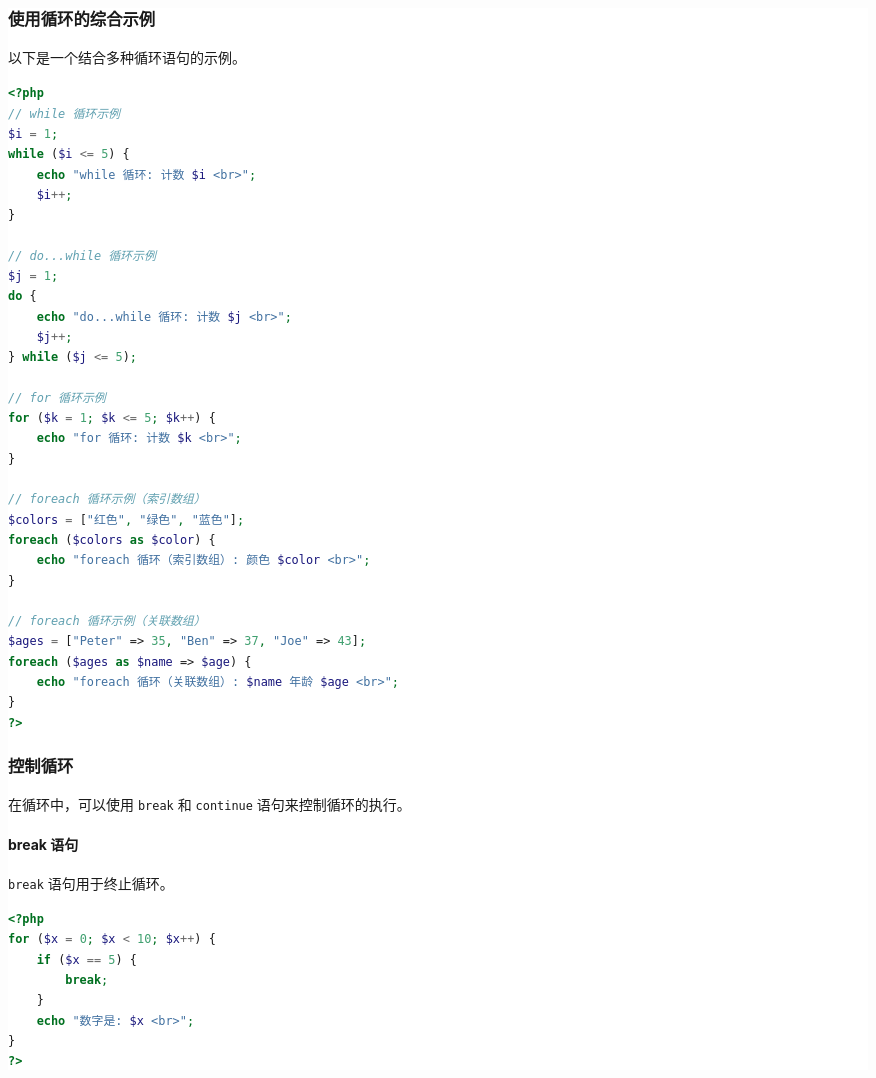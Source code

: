 ### 使用循环的综合示例

以下是一个结合多种循环语句的示例。

```php
<?php
// while 循环示例
$i = 1;
while ($i <= 5) {
    echo "while 循环: 计数 $i <br>";
    $i++;
}

// do...while 循环示例
$j = 1;
do {
    echo "do...while 循环: 计数 $j <br>";
    $j++;
} while ($j <= 5);

// for 循环示例
for ($k = 1; $k <= 5; $k++) {
    echo "for 循环: 计数 $k <br>";
}

// foreach 循环示例（索引数组）
$colors = ["红色", "绿色", "蓝色"];
foreach ($colors as $color) {
    echo "foreach 循环（索引数组）: 颜色 $color <br>";
}

// foreach 循环示例（关联数组）
$ages = ["Peter" => 35, "Ben" => 37, "Joe" => 43];
foreach ($ages as $name => $age) {
    echo "foreach 循环（关联数组）: $name 年龄 $age <br>";
}
?>
```

### 控制循环

在循环中，可以使用 `break` 和 `continue` 语句来控制循环的执行。

#### break 语句
`break` 语句用于终止循环。

```php
<?php
for ($x = 0; $x < 10; $x++) {
    if ($x == 5) {
        break;
    }
    echo "数字是: $x <br>";
}
?>
```
